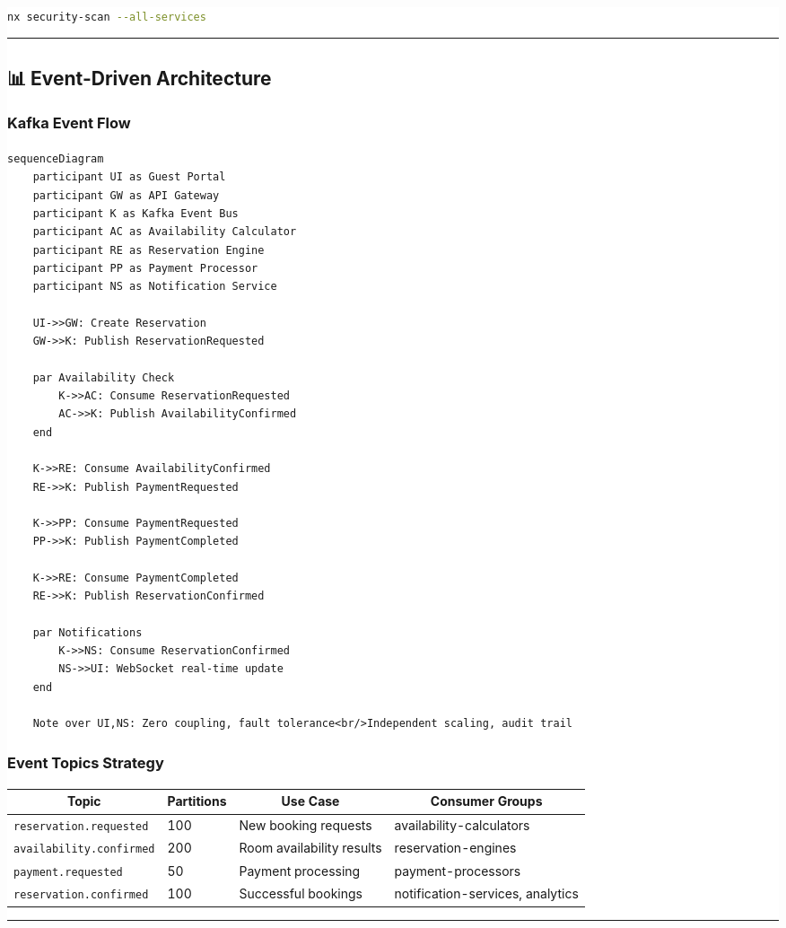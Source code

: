 ```bash
nx security-scan --all-services
```

---

## 📊 **Event-Driven Architecture**

### **Kafka Event Flow**

```mermaid
sequenceDiagram
    participant UI as Guest Portal
    participant GW as API Gateway
    participant K as Kafka Event Bus
    participant AC as Availability Calculator
    participant RE as Reservation Engine
    participant PP as Payment Processor
    participant NS as Notification Service

    UI->>GW: Create Reservation
    GW->>K: Publish ReservationRequested

    par Availability Check
        K->>AC: Consume ReservationRequested
        AC->>K: Publish AvailabilityConfirmed
    end

    K->>RE: Consume AvailabilityConfirmed
    RE->>K: Publish PaymentRequested

    K->>PP: Consume PaymentRequested
    PP->>K: Publish PaymentCompleted

    K->>RE: Consume PaymentCompleted
    RE->>K: Publish ReservationConfirmed

    par Notifications
        K->>NS: Consume ReservationConfirmed
        NS->>UI: WebSocket real-time update
    end

    Note over UI,NS: Zero coupling, fault tolerance<br/>Independent scaling, audit trail
```

### **Event Topics Strategy**

| Topic | Partitions | Use Case | Consumer Groups |
|-------|------------|----------|-----------------|
| `reservation.requested` | 100 | New booking requests | availability-calculators |
| `availability.confirmed` | 200 | Room availability results | reservation-engines |
| `payment.requested` | 50 | Payment processing | payment-processors |
| `reservation.confirmed` | 100 | Successful bookings | notification-services, analytics |

---